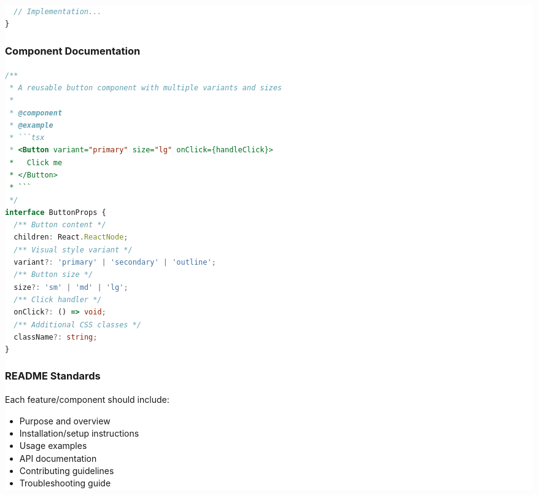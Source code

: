 ```typescript
  // Implementation...
}
```

### Component Documentation
```typescript
/**
 * A reusable button component with multiple variants and sizes
 * 
 * @component
 * @example
 * ```tsx
 * <Button variant="primary" size="lg" onClick={handleClick}>
 *   Click me
 * </Button>
 * ```
 */
interface ButtonProps {
  /** Button content */
  children: React.ReactNode;
  /** Visual style variant */
  variant?: 'primary' | 'secondary' | 'outline';
  /** Button size */
  size?: 'sm' | 'md' | 'lg';
  /** Click handler */
  onClick?: () => void;
  /** Additional CSS classes */
  className?: string;
}
```

### README Standards
Each feature/component should include:
- Purpose and overview
- Installation/setup instructions
- Usage examples
- API documentation
- Contributing guidelines
- Troubleshooting guide